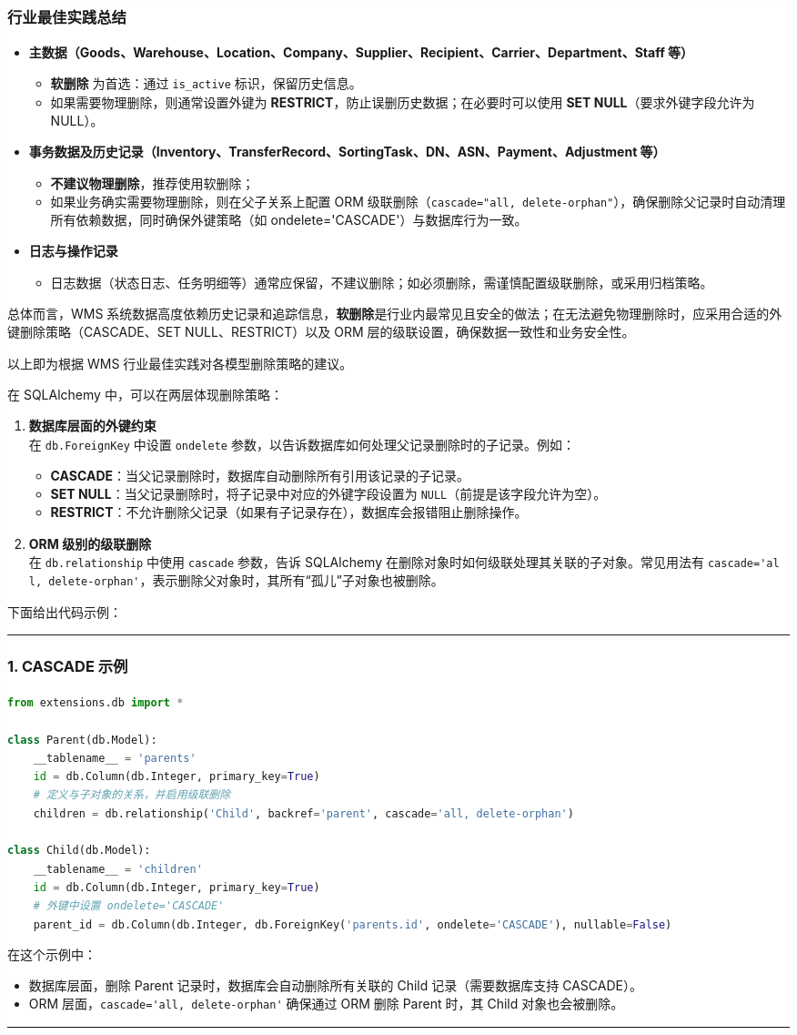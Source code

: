 
### 行业最佳实践总结

- **主数据（Goods、Warehouse、Location、Company、Supplier、Recipient、Carrier、Department、Staff 等）**  
  - **软删除** 为首选：通过 `is_active` 标识，保留历史信息。  
  - 如果需要物理删除，则通常设置外键为 **RESTRICT**，防止误删历史数据；在必要时可以使用 **SET NULL**（要求外键字段允许为 NULL）。

- **事务数据及历史记录（Inventory、TransferRecord、SortingTask、DN、ASN、Payment、Adjustment 等）**  
  - **不建议物理删除**，推荐使用软删除；  
  - 如果业务确实需要物理删除，则在父子关系上配置 ORM 级联删除（`cascade="all, delete-orphan"`），确保删除父记录时自动清理所有依赖数据，同时确保外键策略（如 ondelete='CASCADE'）与数据库行为一致。

- **日志与操作记录**  
  - 日志数据（状态日志、任务明细等）通常应保留，不建议删除；如必须删除，需谨慎配置级联删除，或采用归档策略。

总体而言，WMS 系统数据高度依赖历史记录和追踪信息，**软删除**是行业内最常见且安全的做法；在无法避免物理删除时，应采用合适的外键删除策略（CASCADE、SET NULL、RESTRICT）以及 ORM 层的级联设置，确保数据一致性和业务安全性。

以上即为根据 WMS 行业最佳实践对各模型删除策略的建议。


在 SQLAlchemy 中，可以在两层体现删除策略：

1. **数据库层面的外键约束**  
   在 `db.ForeignKey` 中设置 `ondelete` 参数，以告诉数据库如何处理父记录删除时的子记录。例如：  
   - **CASCADE**：当父记录删除时，数据库自动删除所有引用该记录的子记录。  
   - **SET NULL**：当父记录删除时，将子记录中对应的外键字段设置为 `NULL`（前提是该字段允许为空）。  
   - **RESTRICT**：不允许删除父记录（如果有子记录存在），数据库会报错阻止删除操作。

2. **ORM 级别的级联删除**  
   在 `db.relationship` 中使用 `cascade` 参数，告诉 SQLAlchemy 在删除对象时如何级联处理其关联的子对象。常见用法有 `cascade='all, delete-orphan'`，表示删除父对象时，其所有“孤儿”子对象也被删除。

下面给出代码示例：

---

### 1. CASCADE 示例

```python
from extensions.db import *

class Parent(db.Model):
    __tablename__ = 'parents'
    id = db.Column(db.Integer, primary_key=True)
    # 定义与子对象的关系，并启用级联删除
    children = db.relationship('Child', backref='parent', cascade='all, delete-orphan')

class Child(db.Model):
    __tablename__ = 'children'
    id = db.Column(db.Integer, primary_key=True)
    # 外键中设置 ondelete='CASCADE'
    parent_id = db.Column(db.Integer, db.ForeignKey('parents.id', ondelete='CASCADE'), nullable=False)
```

在这个示例中：  
- 数据库层面，删除 Parent 记录时，数据库会自动删除所有关联的 Child 记录（需要数据库支持 CASCADE）。  
- ORM 层面，`cascade='all, delete-orphan'` 确保通过 ORM 删除 Parent 时，其 Child 对象也会被删除。

---